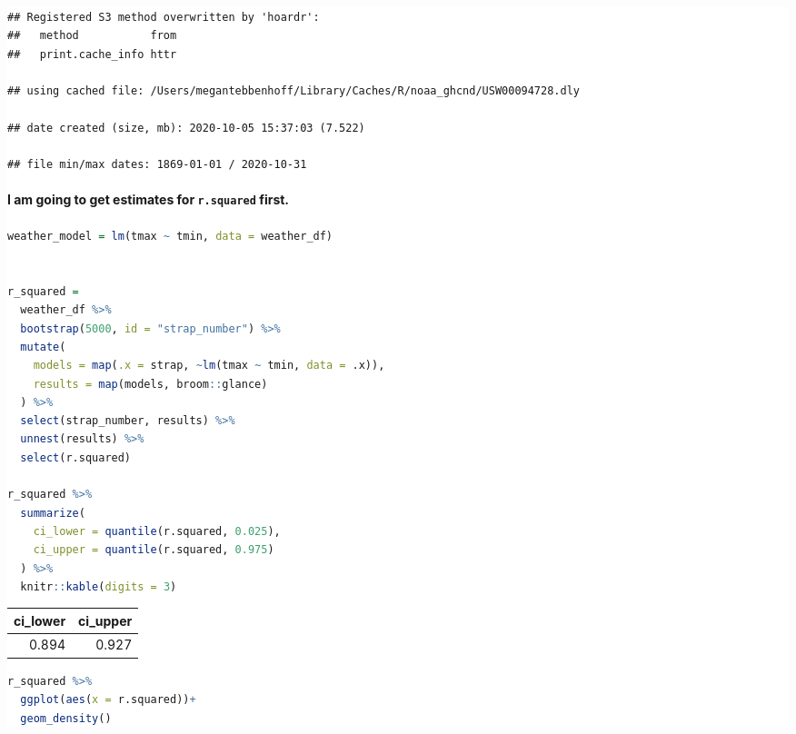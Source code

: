     ## Registered S3 method overwritten by 'hoardr':
    ##   method           from
    ##   print.cache_info httr

    ## using cached file: /Users/megantebbenhoff/Library/Caches/R/noaa_ghcnd/USW00094728.dly

    ## date created (size, mb): 2020-10-05 15:37:03 (7.522)

    ## file min/max dates: 1869-01-01 / 2020-10-31

#### I am going to get estimates for `r.squared` first.

``` r
weather_model = lm(tmax ~ tmin, data = weather_df)


r_squared = 
  weather_df %>% 
  bootstrap(5000, id = "strap_number") %>% 
  mutate(
    models = map(.x = strap, ~lm(tmax ~ tmin, data = .x)), 
    results = map(models, broom::glance)
  ) %>% 
  select(strap_number, results) %>% 
  unnest(results) %>% 
  select(r.squared)

r_squared %>% 
  summarize(
    ci_lower = quantile(r.squared, 0.025),
    ci_upper = quantile(r.squared, 0.975)
  ) %>% 
  knitr::kable(digits = 3)
```

| ci\_lower | ci\_upper |
| --------: | --------: |
|     0.894 |     0.927 |

``` r
r_squared %>% 
  ggplot(aes(x = r.squared))+
  geom_density()
```
